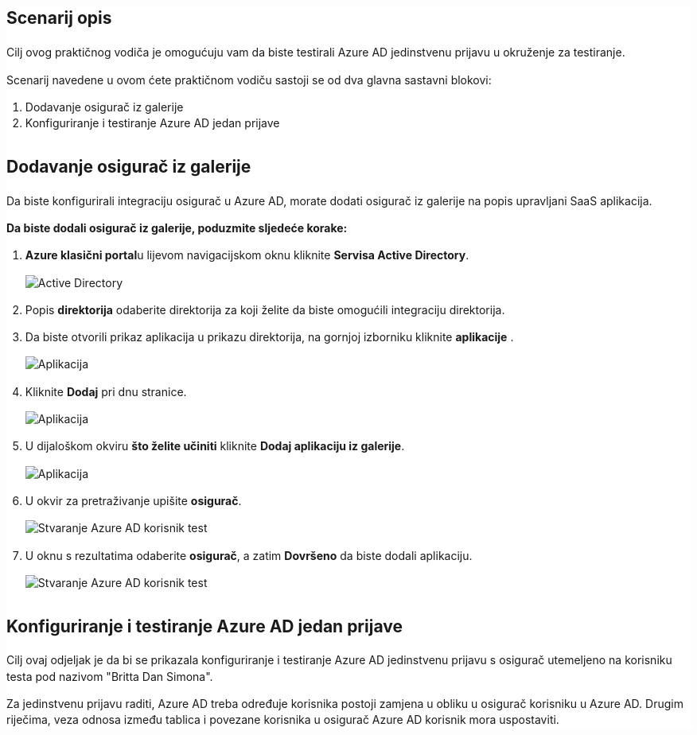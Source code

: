 
## <a name="scenario-description"></a>Scenarij opis
Cilj ovog praktičnog vodiča je omogućuju vam da biste testirali Azure AD jedinstvenu prijavu u okruženje za testiranje. 

Scenarij navedene u ovom ćete praktičnom vodiču sastoji se od dva glavna sastavni blokovi:

1. Dodavanje osigurač iz galerije
2. Konfiguriranje i testiranje Azure AD jedan prijave


## <a name="adding-fuse-from-the-gallery"></a>Dodavanje osigurač iz galerije
Da biste konfigurirali integraciju osigurač u Azure AD, morate dodati osigurač iz galerije na popis upravljani SaaS aplikacija.

**Da biste dodali osigurač iz galerije, poduzmite sljedeće korake:**

1. **Azure klasični portal**u lijevom navigacijskom oknu kliknite **Servisa Active Directory**. 

    ![Active Directory][1]

2. Popis **direktorija** odaberite direktorija za koji želite da biste omogućili integraciju direktorija.

3. Da biste otvorili prikaz aplikacija u prikazu direktorija, na gornjoj izborniku kliknite **aplikacije** .

    ![Aplikacija][2]

4. Kliknite **Dodaj** pri dnu stranice.

    ![Aplikacija][3]

5. U dijaloškom okviru **što želite učiniti** kliknite **Dodaj aplikaciju iz galerije**.

    ![Aplikacija][4]

6. U okvir za pretraživanje upišite **osigurač**.

    ![Stvaranje Azure AD korisnik test](./media/active-directory-saas-fuse-tutorial/tutorial_fuse_01.png)

7. U oknu s rezultatima odaberite **osigurač**, a zatim **Dovršeno** da biste dodali aplikaciju.

    ![Stvaranje Azure AD korisnik test](./media/active-directory-saas-fuse-tutorial/tutorial_fuse_02.png)

##  <a name="configuring-and-testing-azure-ad-single-sign-on"></a>Konfiguriranje i testiranje Azure AD jedan prijave
Cilj ovaj odjeljak je da bi se prikazala konfiguriranje i testiranje Azure AD jedinstvenu prijavu s osigurač utemeljeno na korisniku testa pod nazivom "Britta Dan Simona".

Za jedinstvenu prijavu raditi, Azure AD treba određuje korisnika postoji zamjena u obliku u osigurač korisniku u Azure AD. Drugim riječima, veza odnosa između tablica i povezane korisnika u osigurač Azure AD korisnik mora uspostaviti.


[1]: ./media/active-directory-saas-fuse-tutorial/tutorial_general_01.png
[2]: ./media/active-directory-saas-fuse-tutorial/tutorial_general_02.png
[3]: ./media/active-directory-saas-fuse-tutorial/tutorial_general_03.png
[4]: ./media/active-directory-saas-fuse-tutorial/tutorial_general_04.png
[6]: ./media/active-directory-saas-fuse-tutorial/tutorial_general_05.png
[10]: ./media/active-directory-saas-fuse-tutorial/tutorial_general_06.png
[11]: ./media/active-directory-saas-fuse-tutorial/tutorial_general_07.png
[20]: ./media/active-directory-saas-fuse-tutorial/tutorial_general_100.png
[200]: ./media/active-directory-saas-fuse-tutorial/tutorial_general_200.png
[201]: ./media/active-directory-saas-fuse-tutorial/tutorial_general_201.png
[203]: ./media/active-directory-saas-fuse-tutorial/tutorial_general_203.png
[204]: ./media/active-directory-saas-fuse-tutorial/tutorial_general_204.png
[205]: ./media/active-directory-saas-fuse-tutorial/tutorial_general_205.png